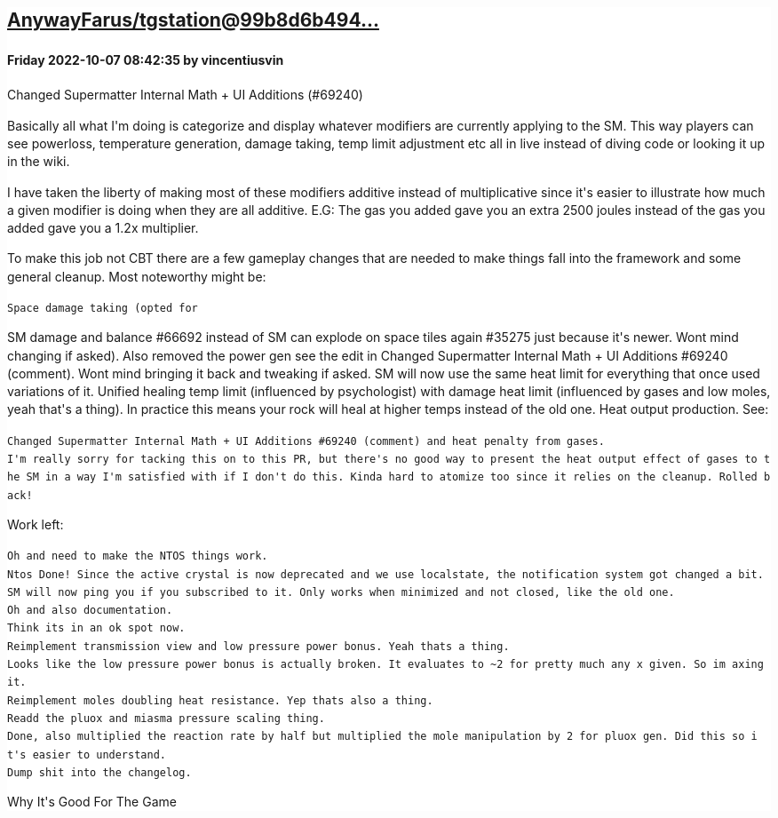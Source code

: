 ## [AnywayFarus/tgstation](https://github.com/AnywayFarus/tgstation)@[99b8d6b494...](https://github.com/AnywayFarus/tgstation/commit/99b8d6b4947b6a89d13fc22e469e77c313521e79)
#### Friday 2022-10-07 08:42:35 by vincentiusvin

Changed Supermatter Internal Math + UI Additions (#69240)

Basically all what I'm doing is categorize and display whatever modifiers are currently applying to the SM. This way players can see powerloss, temperature generation, damage taking, temp limit adjustment etc all in live instead of diving code or looking it up in the wiki.

I have taken the liberty of making most of these modifiers additive instead of multiplicative since it's easier to illustrate how much a given modifier is doing when they are all additive. E.G: The gas you added gave you an extra 2500 joules instead of the gas you added gave you a 1.2x multiplier.

To make this job not CBT there are a few gameplay changes that are needed to make things fall into the framework and some general cleanup. Most noteworthy might be:

    Space damage taking (opted for 

SM damage and balance #66692 instead of SM can explode on space tiles again #35275 just because it's newer. Wont mind changing if asked). Also removed the power gen see the edit in
Changed Supermatter Internal Math + UI Additions #69240 (comment). Wont mind bringing it back and tweaking if asked.
SM will now use the same heat limit for everything that once used variations of it. Unified healing temp limit (influenced by psychologist) with damage heat limit (influenced by gases and low moles, yeah that's a thing). In practice this means your rock will heal at higher temps instead of the old one.
Heat output production. See:

    Changed Supermatter Internal Math + UI Additions #69240 (comment) and heat penalty from gases.
    I'm really sorry for tacking this on to this PR, but there's no good way to present the heat output effect of gases to the SM in a way I'm satisfied with if I don't do this. Kinda hard to atomize too since it relies on the cleanup. Rolled back!

Work left:

    Oh and need to make the NTOS things work.
    Ntos Done! Since the active crystal is now deprecated and we use localstate, the notification system got changed a bit. SM will now ping you if you subscribed to it. Only works when minimized and not closed, like the old one.
    Oh and also documentation.
    Think its in an ok spot now.
    Reimplement transmission view and low pressure power bonus. Yeah thats a thing.
    Looks like the low pressure power bonus is actually broken. It evaluates to ~2 for pretty much any x given. So im axing it.
    Reimplement moles doubling heat resistance. Yep thats also a thing.
    Readd the pluox and miasma pressure scaling thing.
    Done, also multiplied the reaction rate by half but multiplied the mole manipulation by 2 for pluox gen. Did this so it's easier to understand.
    Dump shit into the changelog.

Why It's Good For The Game
